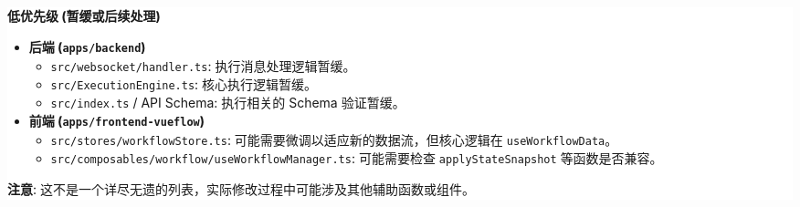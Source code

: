 **低优先级 (暂缓或后续处理)**

*   **后端 (`apps/backend`)**
    *   `src/websocket/handler.ts`: 执行消息处理逻辑暂缓。
    *   `src/ExecutionEngine.ts`: 核心执行逻辑暂缓。
    *   `src/index.ts` / API Schema: 执行相关的 Schema 验证暂缓。
*   **前端 (`apps/frontend-vueflow`)**
    *   `src/stores/workflowStore.ts`: 可能需要微调以适应新的数据流，但核心逻辑在 `useWorkflowData`。
    *   `src/composables/workflow/useWorkflowManager.ts`: 可能需要检查 `applyStateSnapshot` 等函数是否兼容。

**注意**: 这不是一个详尽无遗的列表，实际修改过程中可能涉及其他辅助函数或组件。